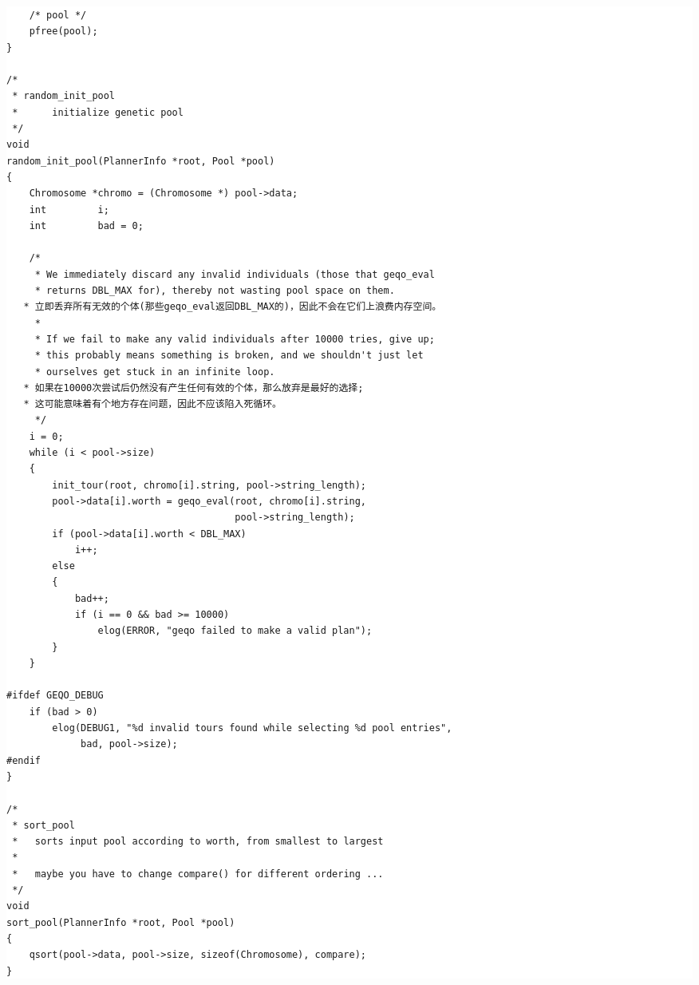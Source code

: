         /* pool */
        pfree(pool);
    }
    
    /*
     * random_init_pool
     *      initialize genetic pool
     */
    void
    random_init_pool(PlannerInfo *root, Pool *pool)
    {
        Chromosome *chromo = (Chromosome *) pool->data;
        int         i;
        int         bad = 0;
    
        /*
         * We immediately discard any invalid individuals (those that geqo_eval
         * returns DBL_MAX for), thereby not wasting pool space on them.
       * 立即丢弃所有无效的个体(那些geqo_eval返回DBL_MAX的)，因此不会在它们上浪费内存空间。
         *
         * If we fail to make any valid individuals after 10000 tries, give up;
         * this probably means something is broken, and we shouldn't just let
         * ourselves get stuck in an infinite loop.
       * 如果在10000次尝试后仍然没有产生任何有效的个体，那么放弃是最好的选择;
       * 这可能意味着有个地方存在问题，因此不应该陷入死循环。
         */
        i = 0;
        while (i < pool->size)
        {
            init_tour(root, chromo[i].string, pool->string_length);
            pool->data[i].worth = geqo_eval(root, chromo[i].string,
                                            pool->string_length);
            if (pool->data[i].worth < DBL_MAX)
                i++;
            else
            {
                bad++;
                if (i == 0 && bad >= 10000)
                    elog(ERROR, "geqo failed to make a valid plan");
            }
        }
    
    #ifdef GEQO_DEBUG
        if (bad > 0)
            elog(DEBUG1, "%d invalid tours found while selecting %d pool entries",
                 bad, pool->size);
    #endif
    }
    
    /*
     * sort_pool
     *   sorts input pool according to worth, from smallest to largest
     *
     *   maybe you have to change compare() for different ordering ...
     */
    void
    sort_pool(PlannerInfo *root, Pool *pool)
    {
        qsort(pool->data, pool->size, sizeof(Chromosome), compare);
    }
    